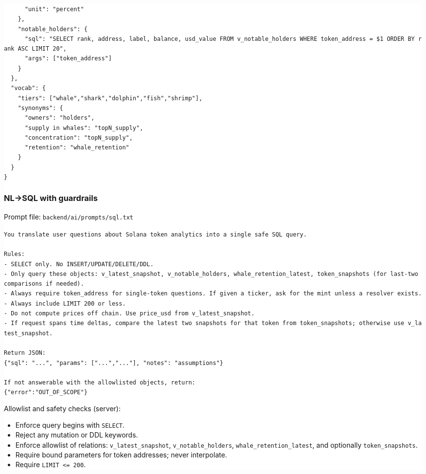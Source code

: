 ```
      "unit": "percent"
    },
    "notable_holders": {
      "sql": "SELECT rank, address, label, balance, usd_value FROM v_notable_holders WHERE token_address = $1 ORDER BY rank ASC LIMIT 20",
      "args": ["token_address"]
    }
  },
  "vocab": {
    "tiers": ["whale","shark","dolphin","fish","shrimp"],
    "synonyms": {
      "owners": "holders",
      "supply in whales": "topN_supply",
      "concentration": "topN_supply",
      "retention": "whale_retention"
    }
  }
}
```


### NL→SQL with guardrails
Prompt file: `backend/ai/prompts/sql.txt`
```
You translate user questions about Solana token analytics into a single safe SQL query.

Rules:
- SELECT only. No INSERT/UPDATE/DELETE/DDL.
- Only query these objects: v_latest_snapshot, v_notable_holders, whale_retention_latest, token_snapshots (for last-two comparisons if needed).
- Always require token_address for single-token questions. If given a ticker, ask for the mint unless a resolver exists.
- Always include LIMIT 200 or less.
- Do not compute prices off chain. Use price_usd from v_latest_snapshot.
- If request spans time deltas, compare the latest two snapshots for that token from token_snapshots; otherwise use v_latest_snapshot.

Return JSON:
{"sql": "...", "params": ["...","..."], "notes": "assumptions"}

If not answerable with the allowlisted objects, return:
{"error":"OUT_OF_SCOPE"}
```

Allowlist and safety checks (server):
- Enforce query begins with `SELECT`.
- Reject any mutation or DDL keywords.
- Enforce allowlist of relations: `v_latest_snapshot`, `v_notable_holders`, `whale_retention_latest`, and optionally `token_snapshots`.
- Require bound parameters for token addresses; never interpolate.
- Require `LIMIT <= 200`.

